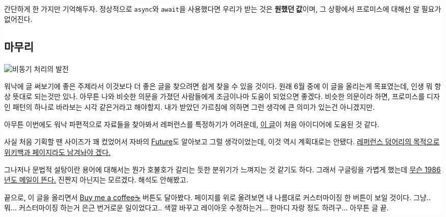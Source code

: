 간단하게 한 가지만 기억해두자. 정상적으로 `async`와 `await`을 사용했다면 우리가 받는 것은 <strong>원했던 값</strong>이며, 그 상황에서 프로미스에 대해선 알 필요가 없어진다.

## 마무리

<p class="center">
  <img src="https://i.postimg.cc/PJ0nc6Nh/asynchronous.png" alt="비동기 처리의 발전"/>
</p>

워낙에 글 써보기에 좋은 주제라서 이것보다 더 좋은 글을 찾으려면 쉽게 찾을 수 있을 것이다. 원래 6월 중에 이 글을 올리는게 목표였는데, 인생 뭐 항상 뜻대로 되는것만 있나. 아무튼 나와 비슷한 의문을 가졌던 사람들에게 조금이나마 도움이 되었으면 좋겠다. 비슷한 의문이라 하면, 프로미스를 디자인 패턴의 하나로 바라보는 시각 같은거라고 해야할지. 내가 받았던 가르침에 의하면 그런 생각에 큰 의미가 있는건 아니겠지만.

아무튼 이번에도 워낙 파편적으로 자료들을 찾아봐서 레퍼런스를 특정하기가 어려운데, <a href="https://velog.io/@elrion018/%EC%99%9C-%ED%94%84%EB%A1%9C%EB%AF%B8%EC%8A%A4promise-%EC%95%BD%EC%86%8D%EB%A5%BC-%EC%82%AC%EC%9A%A9%ED%95%A0%EA%B9%8C#%ED%94%84%EB%A1%9C%EB%AF%B8%EC%8A%A4-%EC%B2%B4%EA%B3%84%EC%97%90%EC%84%9C%EC%9D%98-%EB%AC%B8%EC%A0%9C%EC%A0%90-%EA%B0%9C%EC%84%A0">이 글</a>이 처음 아이디어에 도움된 것 같다.

사실 처음 기획할 땐 사이즈가 꽤 컸었어서 자바의 <a href="https://docs.oracle.com/javase/7/docs/api/java/util/concurrent/Future.html">Future</a>도 알아보고 그럴 생각이었는데, 이것 역시 계획대로는 안됐다. <a href="https://ko.wikipedia.org/wiki/%ED%93%A8%EC%B2%98%EC%99%80_%ED%94%84%EB%A1%9C%EB%AF%B8%EC%8A%A4">레퍼런스 덩어리의 목적으로 위키백과 페이지라도 남겨놔야 겠다.</a>

그나저나 문법적 설탕이란 용어에 대해서는 뭔가 호불호가 갈리는 듯한 분위기가 느껴지는 것 같기도 하다. 그래서 구글링을 가볍게 했는데 <a href="https://groups.google.com/g/net.lang/c/T3vOVIYYjDI">무슨 1986년도 메일이 뜬다.</a> 진짠지 아닌지는 모르겠다. 해석도 안해봤고.

끝으로, 이 글을 올리면서 <a href="https://www.buymeacoffee.com/">Buy me a coffee☕</a> 버튼도 달아봤다. 페이지를 위로 올려보면 내 나름대로 커스터마이징 한 버튼이 보일 것이다. 그냥.. 뭐... 커스터마이징 하는거 은근 번거로운 일이었다고.. 색깔 바꾸고 레이아웃 수정하는거... 한마디 자랑 정도 하려구... 아무튼 글 끝.
